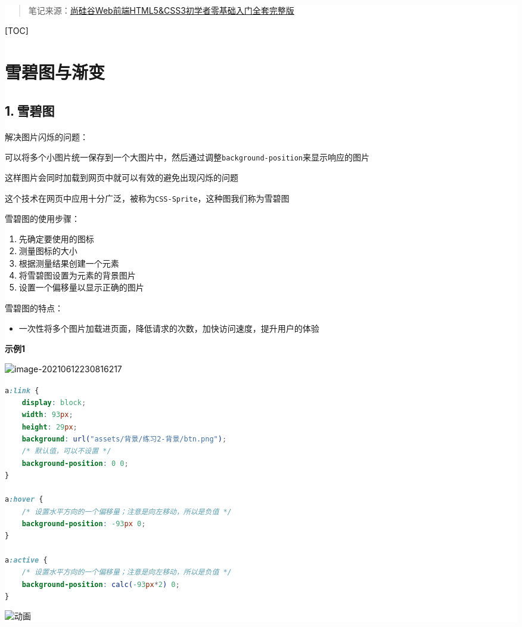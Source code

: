 > 笔记来源：[尚硅谷Web前端HTML5&CSS3初学者零基础入门全套完整版](https://www.bilibili.com/video/BV1XJ411X7Ud)

[TOC]

# 雪碧图与渐变

## 1. 雪碧图

解决图片闪烁的问题：

可以将多个小图片统一保存到一个大图片中，然后通过调整`background-position`来显示响应的图片

这样图片会同时加载到网页中就可以有效的避免出现闪烁的问题

这个技术在网页中应用十分广泛，被称为`CSS-Sprite`，这种图我们称为雪碧图

雪碧图的使用步骤：

1. 先确定要使用的图标
2. 测量图标的大小
3. 根据测量结果创建一个元素
4. 将雪碧图设置为元素的背景图片
5. 设置一个偏移量以显示正确的图片

雪碧图的特点：

- 一次性将多个图片加载进页面，降低请求的次数，加快访问速度，提升用户的体验

**示例1**

![image-20210612230816217](https://gitee.com/vectorx/ImageCloud/raw/master/html5/20210612230817.png)

```css
a:link {
    display: block;
    width: 93px;
    height: 29px;
    background: url("assets/背景/练习2-背景/btn.png");
    /* 默认值，可以不设置 */
    background-position: 0 0;
}

a:hover {
    /* 设置水平方向的一个偏移量；注意是向左移动，所以是负值 */
    background-position: -93px 0;
}

a:active {
    /* 设置水平方向的一个偏移量；注意是向左移动，所以是负值 */
    background-position: calc(-93px*2) 0;
}
```

![动画](https://gitee.com/vectorx/ImageCloud/raw/master/html5/20210612225009.gif)
